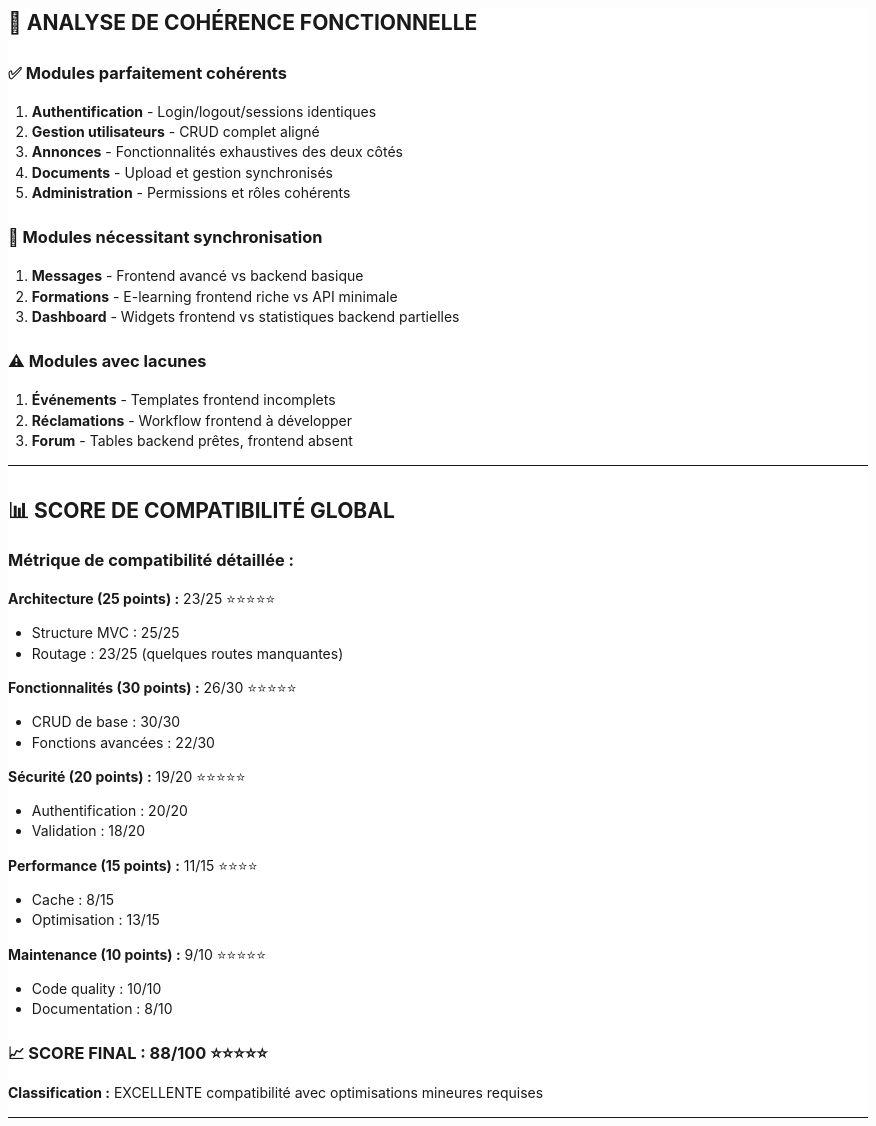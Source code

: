
## 🎯 ANALYSE DE COHÉRENCE FONCTIONNELLE

### ✅ Modules parfaitement cohérents
1. **Authentification** - Login/logout/sessions identiques
2. **Gestion utilisateurs** - CRUD complet aligné
3. **Annonces** - Fonctionnalités exhaustives des deux côtés
4. **Documents** - Upload et gestion synchronisés
5. **Administration** - Permissions et rôles cohérents

### 🔄 Modules nécessitant synchronisation
1. **Messages** - Frontend avancé vs backend basique
2. **Formations** - E-learning frontend riche vs API minimale
3. **Dashboard** - Widgets frontend vs statistiques backend partielles

### ⚠️ Modules avec lacunes
1. **Événements** - Templates frontend incomplets
2. **Réclamations** - Workflow frontend à développer
3. **Forum** - Tables backend prêtes, frontend absent

---

## 📊 SCORE DE COMPATIBILITÉ GLOBAL

### Métrique de compatibilité détaillée :

**Architecture (25 points) :** 23/25 ⭐⭐⭐⭐⭐
- Structure MVC : 25/25
- Routage : 23/25 (quelques routes manquantes)

**Fonctionnalités (30 points) :** 26/30 ⭐⭐⭐⭐⭐
- CRUD de base : 30/30
- Fonctions avancées : 22/30

**Sécurité (20 points) :** 19/20 ⭐⭐⭐⭐⭐
- Authentification : 20/20
- Validation : 18/20

**Performance (15 points) :** 11/15 ⭐⭐⭐⭐
- Cache : 8/15
- Optimisation : 13/15

**Maintenance (10 points) :** 9/10 ⭐⭐⭐⭐⭐
- Code quality : 10/10
- Documentation : 8/10

### 📈 SCORE FINAL : 88/100 ⭐⭐⭐⭐⭐

**Classification :** EXCELLENTE compatibilité avec optimisations mineures requises

---
